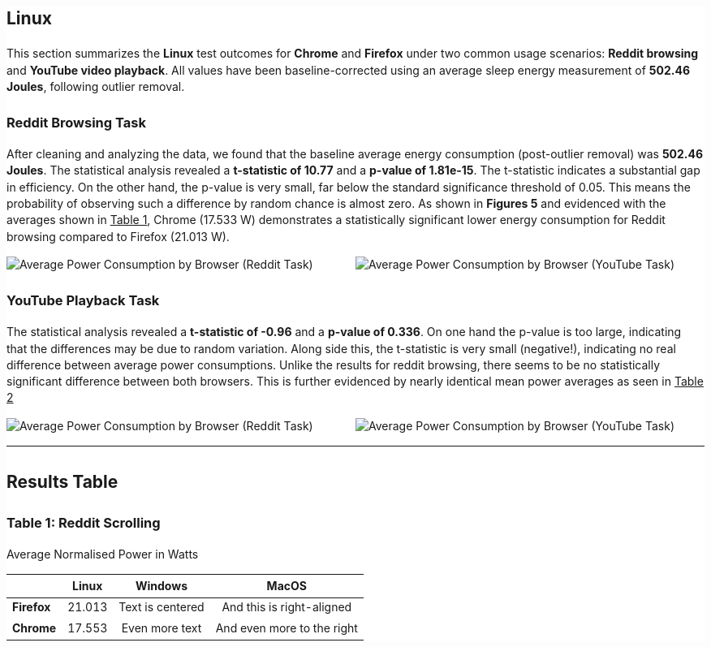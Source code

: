 ## Linux
This section summarizes the **Linux** test outcomes for **Chrome** and **Firefox** under two common usage scenarios: **Reddit browsing** and **YouTube video playback**. All values have been baseline-corrected using an average sleep energy measurement of **502.46 Joules**, following outlier removal.


### Reddit Browsing Task
After cleaning and analyzing the data, we found that the baseline average energy consumption (post-outlier removal) was **502.46 Joules**. The statistical analysis revealed a **t-statistic of 10.77** and a **p-value of 1.81e-15**. The t-statistic indicates a substantial gap in efficiency. On the other hand, the p-value is very small, far below the standard significance threshold of 0.05. This means the probability of observing such a difference by random chance is almost zero. As shown in **Figures 5** and evidenced with the averages shown in [Table 1](#table-1-reddit-scrolling), Chrome (17.533 W) demonstrates a statistically significant lower energy consumption for Reddit browsing compared to Firefox (21.013 W).


<div style="display: flex;">
  <img src="g4_browser_revolution/reddit_power_hist_linux.png" alt="Average Power Consumption by Browser (Reddit Task)" style="width: 49%; margin-right: 1%;" />
  <img src="g4_browser_revolution/reddit_power_violin_linux.png" alt="Average Power Consumption by Browser (YouTube Task)" style="width: 49%;" />
</div>



### YouTube Playback Task
The statistical analysis revealed a **t-statistic of -0.96** and a **p-value of 0.336**.  On one hand the p-value is too large, indicating that the differences may be due to random variation. Along side this, the t-statistic is very small (negative!), indicating no real difference between average power consumptions. Unlike the results for reddit browsing, there seems to be no statistically significant difference between both browsers. This is further evidenced by nearly identical mean power averages as seen in [Table 2](#table-2-youtube-streaming)


<div style="display: flex;">
  <img src="g4_browser_revolution/yt_power_hist_linux.png" alt="Average Power Consumption by Browser (Reddit Task)" style="width: 49%; margin-right: 1%;" />
  <img src="g4_browser_revolution/yt_power_violing_linux.png" alt="Average Power Consumption by Browser (YouTube Task)" style="width: 49%;" />
</div>

---

## Results Table
### Table 1: Reddit Scrolling

Average Normalised Power in Watts

|          | Linux         | Windows         | MacOS                      |
|----------|:-------------:|:---------------:|:---------------------------:|
| **Firefox**  | 21.013 | Text is centered | And this is right-aligned  |
| **Chrome**   | 17.553    | Even more text   | And even more to the right |
